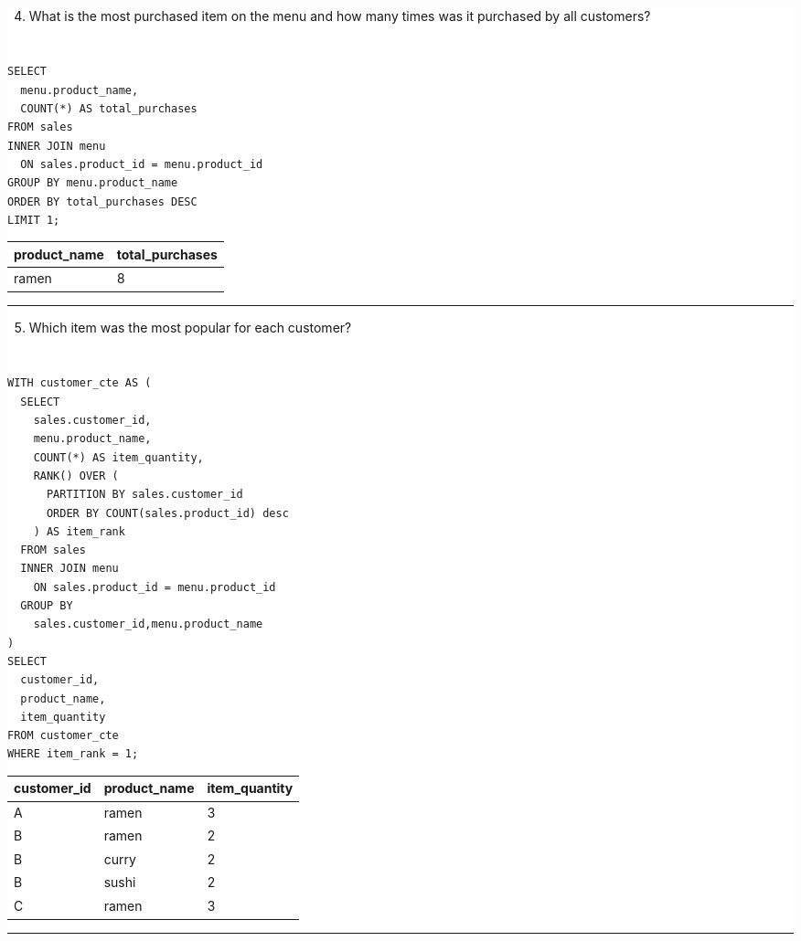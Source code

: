 
4. What is the most purchased item on the menu and how many times was it purchased by all customers?
#

    SELECT
      menu.product_name,
      COUNT(*) AS total_purchases
    FROM sales
    INNER JOIN menu
      ON sales.product_id = menu.product_id
    GROUP BY menu.product_name
    ORDER BY total_purchases DESC
    LIMIT 1;

| product_name | total_purchases |
| ------------ | --------------- |
| ramen        | 8               |

---
5. Which item was the most popular for each customer?
#

    WITH customer_cte AS (
      SELECT
        sales.customer_id,
        menu.product_name,
        COUNT(*) AS item_quantity,
        RANK() OVER (
          PARTITION BY sales.customer_id
          ORDER BY COUNT(sales.product_id) desc
        ) AS item_rank
      FROM sales
      INNER JOIN menu
      	ON sales.product_id = menu.product_id
      GROUP BY
        sales.customer_id,menu.product_name
    )
    SELECT
      customer_id,
      product_name,
      item_quantity
    FROM customer_cte
    WHERE item_rank = 1;

| customer_id | product_name | item_quantity |
| ----------- | ------------ | ------------- |
| A           | ramen        | 3             |
| B           | ramen        | 2             |
| B           | curry        | 2             |
| B           | sushi        | 2             |
| C           | ramen        | 3             |

---